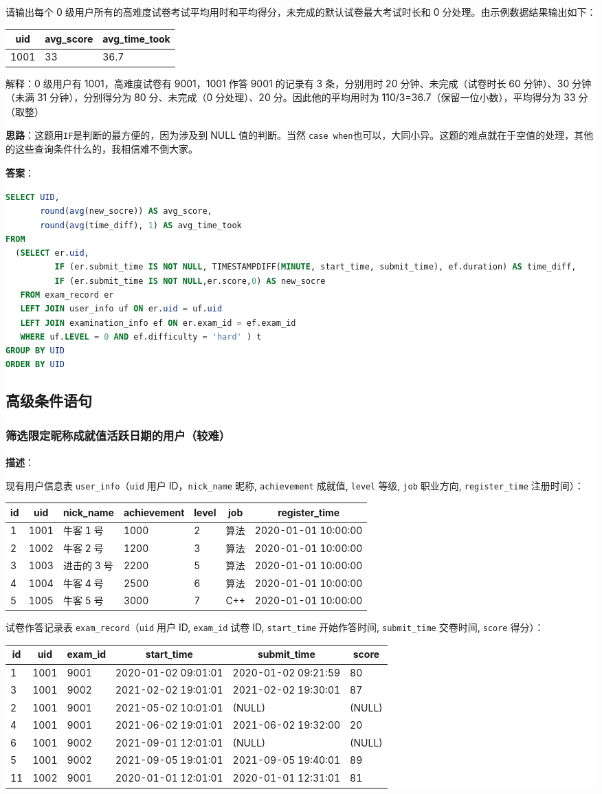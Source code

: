 请输出每个 0 级用户所有的高难度试卷考试平均用时和平均得分，未完成的默认试卷最大考试时长和 0 分处理。由示例数据结果输出如下：

| uid  | avg_score | avg_time_took |
| ---- | --------- | ------------- |
| 1001 | 33        | 36.7          |

解释：0 级用户有 1001，高难度试卷有 9001，1001 作答 9001 的记录有 3 条，分别用时 20 分钟、未完成（试卷时长 60 分钟）、30 分钟（未满 31 分钟），分别得分为 80 分、未完成（0 分处理）、20 分。因此他的平均用时为 110/3=36.7（保留一位小数），平均得分为 33 分（取整）

**思路**：这题用`IF`是判断的最方便的，因为涉及到 NULL 值的判断。当然 `case when`也可以，大同小异。这题的难点就在于空值的处理，其他的这些查询条件什么的，我相信难不倒大家。

**答案**：

```sql
SELECT UID,
       round(avg(new_socre)) AS avg_score,
       round(avg(time_diff), 1) AS avg_time_took
FROM
  (SELECT er.uid,
          IF (er.submit_time IS NOT NULL, TIMESTAMPDIFF(MINUTE, start_time, submit_time), ef.duration) AS time_diff,
          IF (er.submit_time IS NOT NULL,er.score,0) AS new_socre
   FROM exam_record er
   LEFT JOIN user_info uf ON er.uid = uf.uid
   LEFT JOIN examination_info ef ON er.exam_id = ef.exam_id
   WHERE uf.LEVEL = 0 AND ef.difficulty = 'hard' ) t
GROUP BY UID
ORDER BY UID
```

## 高级条件语句

### 筛选限定昵称成就值活跃日期的用户（较难）

**描述**：

现有用户信息表 `user_info`（`uid` 用户 ID，`nick_name` 昵称, `achievement` 成就值, `level` 等级, `job` 职业方向, `register_time` 注册时间）：

| id   | uid  | nick_name   | achievement | level | job  | register_time       |
| ---- | ---- | ----------- | ----------- | ----- | ---- | ------------------- |
| 1    | 1001 | 牛客 1 号   | 1000        | 2     | 算法 | 2020-01-01 10:00:00 |
| 2    | 1002 | 牛客 2 号   | 1200        | 3     | 算法 | 2020-01-01 10:00:00 |
| 3    | 1003 | 进击的 3 号 | 2200        | 5     | 算法 | 2020-01-01 10:00:00 |
| 4    | 1004 | 牛客 4 号   | 2500        | 6     | 算法 | 2020-01-01 10:00:00 |
| 5    | 1005 | 牛客 5 号   | 3000        | 7     | C++  | 2020-01-01 10:00:00 |

试卷作答记录表 `exam_record`（`uid` 用户 ID, `exam_id` 试卷 ID, `start_time` 开始作答时间, `submit_time` 交卷时间, `score` 得分）：

| id   | uid  | exam_id | start_time          | submit_time         | score  |
| ---- | ---- | ------- | ------------------- | ------------------- | ------ |
| 1    | 1001 | 9001    | 2020-01-02 09:01:01 | 2020-01-02 09:21:59 | 80     |
| 3    | 1001 | 9002    | 2021-02-02 19:01:01 | 2021-02-02 19:30:01 | 87     |
| 2    | 1001 | 9001    | 2021-05-02 10:01:01 | (NULL)              | (NULL) |
| 4    | 1001 | 9001    | 2021-06-02 19:01:01 | 2021-06-02 19:32:00 | 20     |
| 6    | 1001 | 9002    | 2021-09-01 12:01:01 | (NULL)              | (NULL) |
| 5    | 1001 | 9002    | 2021-09-05 19:01:01 | 2021-09-05 19:40:01 | 89     |
| 11   | 1002 | 9001    | 2020-01-01 12:01:01 | 2020-01-01 12:31:01 | 81     |